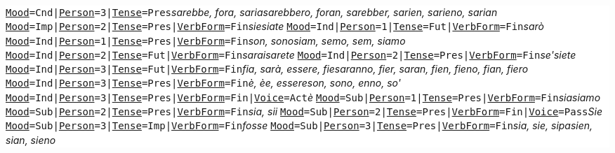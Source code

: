   <tr><td><tt><tt><a href="it_old-feat-Mood.html">Mood</a></tt><tt>=Cnd</tt>|<tt><a href="it_old-feat-Person.html">Person</a></tt><tt>=3</tt>|<tt><a href="it_old-feat-Tense.html">Tense</a></tt><tt>=Pres</tt></tt></td><td><em>sarebbe, fora, saria</em></td><td><em>sarebbero, foran, sarebber, sarien, sarieno, sarian</em></td></tr>
  <tr><td><tt><tt><a href="it_old-feat-Mood.html">Mood</a></tt><tt>=Imp</tt>|<tt><a href="it_old-feat-Person.html">Person</a></tt><tt>=2</tt>|<tt><a href="it_old-feat-Tense.html">Tense</a></tt><tt>=Pres</tt>|<tt><a href="it_old-feat-VerbForm.html">VerbForm</a></tt><tt>=Fin</tt></tt></td><td><em>sie</em></td><td><em>siate</em></td></tr>
  <tr><td><tt><tt><a href="it_old-feat-Mood.html">Mood</a></tt><tt>=Ind</tt>|<tt><a href="it_old-feat-Person.html">Person</a></tt><tt>=1</tt>|<tt><a href="it_old-feat-Tense.html">Tense</a></tt><tt>=Fut</tt>|<tt><a href="it_old-feat-VerbForm.html">VerbForm</a></tt><tt>=Fin</tt></tt></td><td><em>sarò</em></td><td></td></tr>
  <tr><td><tt><tt><a href="it_old-feat-Mood.html">Mood</a></tt><tt>=Ind</tt>|<tt><a href="it_old-feat-Person.html">Person</a></tt><tt>=1</tt>|<tt><a href="it_old-feat-Tense.html">Tense</a></tt><tt>=Pres</tt>|<tt><a href="it_old-feat-VerbForm.html">VerbForm</a></tt><tt>=Fin</tt></tt></td><td><em>son, sono</em></td><td><em>siam, semo, sem, siamo</em></td></tr>
  <tr><td><tt><tt><a href="it_old-feat-Mood.html">Mood</a></tt><tt>=Ind</tt>|<tt><a href="it_old-feat-Person.html">Person</a></tt><tt>=2</tt>|<tt><a href="it_old-feat-Tense.html">Tense</a></tt><tt>=Fut</tt>|<tt><a href="it_old-feat-VerbForm.html">VerbForm</a></tt><tt>=Fin</tt></tt></td><td><em>sarai</em></td><td><em>sarete</em></td></tr>
  <tr><td><tt><tt><a href="it_old-feat-Mood.html">Mood</a></tt><tt>=Ind</tt>|<tt><a href="it_old-feat-Person.html">Person</a></tt><tt>=2</tt>|<tt><a href="it_old-feat-Tense.html">Tense</a></tt><tt>=Pres</tt>|<tt><a href="it_old-feat-VerbForm.html">VerbForm</a></tt><tt>=Fin</tt></tt></td><td><em>se'</em></td><td><em>siete</em></td></tr>
  <tr><td><tt><tt><a href="it_old-feat-Mood.html">Mood</a></tt><tt>=Ind</tt>|<tt><a href="it_old-feat-Person.html">Person</a></tt><tt>=3</tt>|<tt><a href="it_old-feat-Tense.html">Tense</a></tt><tt>=Fut</tt>|<tt><a href="it_old-feat-VerbForm.html">VerbForm</a></tt><tt>=Fin</tt></tt></td><td><em>fia, sarà, essere, fie</em></td><td><em>saranno, fier, saran, fien, fieno, fian, fiero</em></td></tr>
  <tr><td><tt><tt><a href="it_old-feat-Mood.html">Mood</a></tt><tt>=Ind</tt>|<tt><a href="it_old-feat-Person.html">Person</a></tt><tt>=3</tt>|<tt><a href="it_old-feat-Tense.html">Tense</a></tt><tt>=Pres</tt>|<tt><a href="it_old-feat-VerbForm.html">VerbForm</a></tt><tt>=Fin</tt></tt></td><td><em>è, èe, essere</em></td><td><em>son, sono, enno, so'</em></td></tr>
  <tr><td><tt><tt><a href="it_old-feat-Mood.html">Mood</a></tt><tt>=Ind</tt>|<tt><a href="it_old-feat-Person.html">Person</a></tt><tt>=3</tt>|<tt><a href="it_old-feat-Tense.html">Tense</a></tt><tt>=Pres</tt>|<tt><a href="it_old-feat-VerbForm.html">VerbForm</a></tt><tt>=Fin</tt>|<tt><a href="it_old-feat-Voice.html">Voice</a></tt><tt>=Act</tt></tt></td><td><em>è</em></td><td></td></tr>
  <tr><td><tt><tt><a href="it_old-feat-Mood.html">Mood</a></tt><tt>=Sub</tt>|<tt><a href="it_old-feat-Person.html">Person</a></tt><tt>=1</tt>|<tt><a href="it_old-feat-Tense.html">Tense</a></tt><tt>=Pres</tt>|<tt><a href="it_old-feat-VerbForm.html">VerbForm</a></tt><tt>=Fin</tt></tt></td><td><em>sia</em></td><td><em>siamo</em></td></tr>
  <tr><td><tt><tt><a href="it_old-feat-Mood.html">Mood</a></tt><tt>=Sub</tt>|<tt><a href="it_old-feat-Person.html">Person</a></tt><tt>=2</tt>|<tt><a href="it_old-feat-Tense.html">Tense</a></tt><tt>=Pres</tt>|<tt><a href="it_old-feat-VerbForm.html">VerbForm</a></tt><tt>=Fin</tt></tt></td><td><em>sia, sii</em></td><td></td></tr>
  <tr><td><tt><tt><a href="it_old-feat-Mood.html">Mood</a></tt><tt>=Sub</tt>|<tt><a href="it_old-feat-Person.html">Person</a></tt><tt>=2</tt>|<tt><a href="it_old-feat-Tense.html">Tense</a></tt><tt>=Pres</tt>|<tt><a href="it_old-feat-VerbForm.html">VerbForm</a></tt><tt>=Fin</tt>|<tt><a href="it_old-feat-Voice.html">Voice</a></tt><tt>=Pass</tt></tt></td><td><em>Sie</em></td><td></td></tr>
  <tr><td><tt><tt><a href="it_old-feat-Mood.html">Mood</a></tt><tt>=Sub</tt>|<tt><a href="it_old-feat-Person.html">Person</a></tt><tt>=3</tt>|<tt><a href="it_old-feat-Tense.html">Tense</a></tt><tt>=Imp</tt>|<tt><a href="it_old-feat-VerbForm.html">VerbForm</a></tt><tt>=Fin</tt></tt></td><td><em>fosse</em></td><td></td></tr>
  <tr><td><tt><tt><a href="it_old-feat-Mood.html">Mood</a></tt><tt>=Sub</tt>|<tt><a href="it_old-feat-Person.html">Person</a></tt><tt>=3</tt>|<tt><a href="it_old-feat-Tense.html">Tense</a></tt><tt>=Pres</tt>|<tt><a href="it_old-feat-VerbForm.html">VerbForm</a></tt><tt>=Fin</tt></tt></td><td><em>sia, sie, sipa</em></td><td><em>sien, sian, sieno</em></td></tr>
</table>
